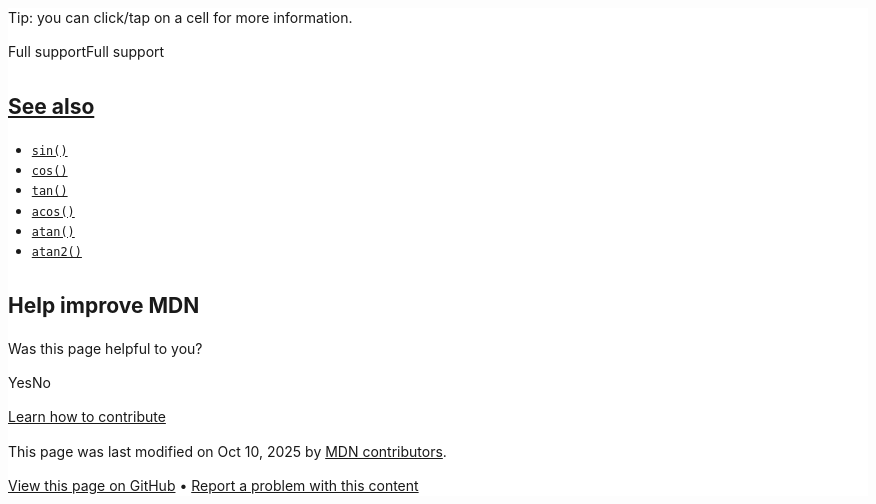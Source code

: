 Tip: you can click/tap on a cell for more information.


Full supportFull support

## [See also](https://developer.mozilla.org/en-US/docs/Web/CSS/asin\#see_also)

- [`sin()`](https://developer.mozilla.org/en-US/docs/Web/CSS/sin)
- [`cos()`](https://developer.mozilla.org/en-US/docs/Web/CSS/cos)
- [`tan()`](https://developer.mozilla.org/en-US/docs/Web/CSS/tan)
- [`acos()`](https://developer.mozilla.org/en-US/docs/Web/CSS/acos)
- [`atan()`](https://developer.mozilla.org/en-US/docs/Web/CSS/atan)
- [`atan2()`](https://developer.mozilla.org/en-US/docs/Web/CSS/atan2)

## Help improve MDN

Was this page helpful to you?

YesNo

[Learn how to contribute](https://developer.mozilla.org/en-US/docs/MDN/Community/Getting_started)

This page was last modified on ⁨Oct 10, 2025⁩ by [MDN contributors](https://developer.mozilla.org/en-US/docs/Web/CSS/asin/contributors.txt).


[View this page on GitHub](https://github.com/mdn/content/blob/main/files/en-us/web/css/asin/index.md?plain=1 "Folder: ⁨en-us/web/css/asin⁩ (Opens in a new tab)") • [Report a problem with this content](https://github.com/mdn/content/issues/new?template=page-report.yml&mdn-url=https%3A%2F%2Fdeveloper.mozilla.org%2Fen-US%2Fdocs%2FWeb%2FCSS%2Fasin&metadata=%3C%21--+Do+not+make+changes+below+this+line+--%3E%0A%3Cdetails%3E%0A%3Csummary%3EPage+report+details%3C%2Fsummary%3E%0A%0A*+Folder%3A+%60en-us%2Fweb%2Fcss%2Fasin%60%0A*+MDN+URL%3A+https%3A%2F%2Fdeveloper.mozilla.org%2Fen-US%2Fdocs%2FWeb%2FCSS%2Fasin%0A*+GitHub+URL%3A+https%3A%2F%2Fgithub.com%2Fmdn%2Fcontent%2Fblob%2Fmain%2Ffiles%2Fen-us%2Fweb%2Fcss%2Fasin%2Findex.md%0A*+Last+commit%3A+https%3A%2F%2Fgithub.com%2Fmdn%2Fcontent%2Fcommit%2F70285e396b5c97675e90b85d573be42078e0168e%0A*+Document+last+modified%3A+2025-10-10T12%3A00%3A42.000Z%0A%0A%3C%2Fdetails%3E "This will take you to GitHub to file a new issue.")